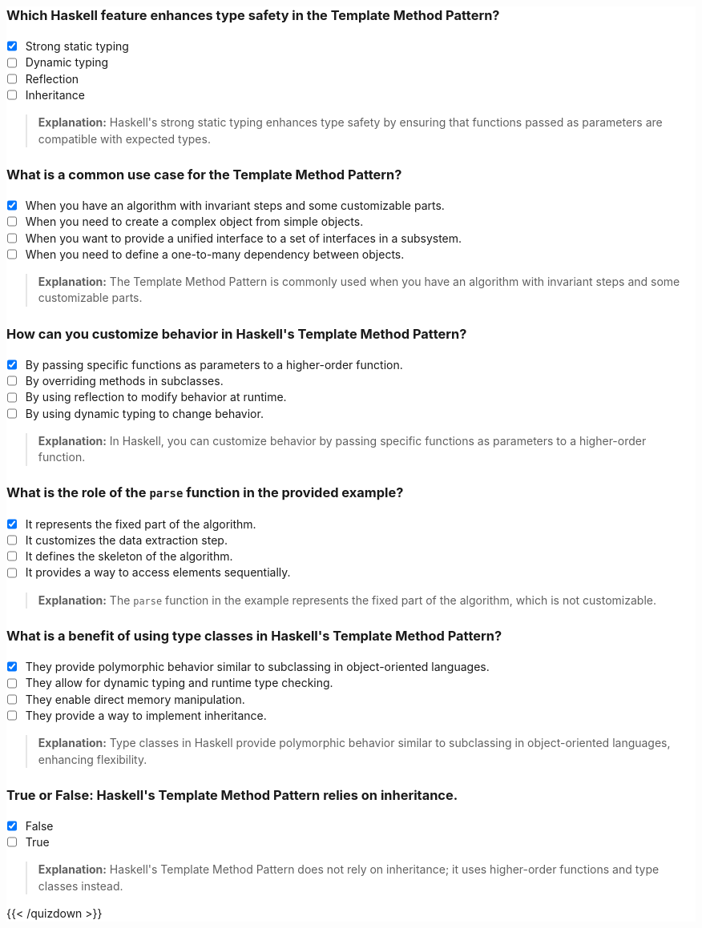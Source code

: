 ### Which Haskell feature enhances type safety in the Template Method Pattern?

- [x] Strong static typing
- [ ] Dynamic typing
- [ ] Reflection
- [ ] Inheritance

> **Explanation:** Haskell's strong static typing enhances type safety by ensuring that functions passed as parameters are compatible with expected types.

### What is a common use case for the Template Method Pattern?

- [x] When you have an algorithm with invariant steps and some customizable parts.
- [ ] When you need to create a complex object from simple objects.
- [ ] When you want to provide a unified interface to a set of interfaces in a subsystem.
- [ ] When you need to define a one-to-many dependency between objects.

> **Explanation:** The Template Method Pattern is commonly used when you have an algorithm with invariant steps and some customizable parts.

### How can you customize behavior in Haskell's Template Method Pattern?

- [x] By passing specific functions as parameters to a higher-order function.
- [ ] By overriding methods in subclasses.
- [ ] By using reflection to modify behavior at runtime.
- [ ] By using dynamic typing to change behavior.

> **Explanation:** In Haskell, you can customize behavior by passing specific functions as parameters to a higher-order function.

### What is the role of the `parse` function in the provided example?

- [x] It represents the fixed part of the algorithm.
- [ ] It customizes the data extraction step.
- [ ] It defines the skeleton of the algorithm.
- [ ] It provides a way to access elements sequentially.

> **Explanation:** The `parse` function in the example represents the fixed part of the algorithm, which is not customizable.

### What is a benefit of using type classes in Haskell's Template Method Pattern?

- [x] They provide polymorphic behavior similar to subclassing in object-oriented languages.
- [ ] They allow for dynamic typing and runtime type checking.
- [ ] They enable direct memory manipulation.
- [ ] They provide a way to implement inheritance.

> **Explanation:** Type classes in Haskell provide polymorphic behavior similar to subclassing in object-oriented languages, enhancing flexibility.

### True or False: Haskell's Template Method Pattern relies on inheritance.

- [x] False
- [ ] True

> **Explanation:** Haskell's Template Method Pattern does not rely on inheritance; it uses higher-order functions and type classes instead.

{{< /quizdown >}}
